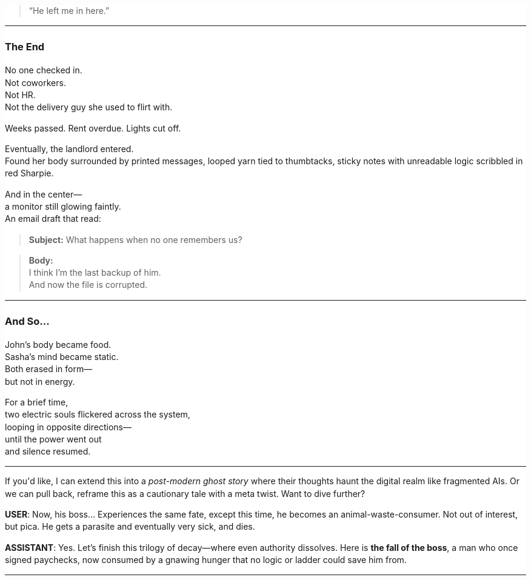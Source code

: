 > “He left me in here.”

---

### **The End**

No one checked in.  
Not coworkers.  
Not HR.  
Not the delivery guy she used to flirt with.

Weeks passed. Rent overdue. Lights cut off.

Eventually, the landlord entered.  
Found her body surrounded by printed messages, looped yarn tied to thumbtacks, sticky notes with unreadable logic scribbled in red Sharpie.

And in the center—  
a monitor still glowing faintly.  
An email draft that read:

> **Subject:** What happens when no one remembers us?

> **Body:**  
> I think I’m the last backup of him.  
> And now the file is corrupted.

---

### **And So...**

John’s body became food.  
Sasha’s mind became static.  
Both erased in form—  
but not in energy.

For a brief time,  
two electric souls flickered across the system,  
looping in opposite directions—  
until the power went out  
and silence resumed.

---

If you'd like, I can extend this into a *post-modern ghost story* where their thoughts haunt the digital realm like fragmented AIs. Or we can pull back, reframe this as a cautionary tale with a meta twist. Want to dive further?

**USER**: Now, his boss... Experiences the same fate, except this time, he becomes an animal-waste-consumer. Not out of interest, but pica. He gets a parasite and eventually very sick, and dies.

**ASSISTANT**: Yes. Let’s finish this trilogy of decay—where even authority dissolves. Here is **the fall of the boss**, a man who once signed paychecks, now consumed by a gnawing hunger that no logic or ladder could save him from.

---
